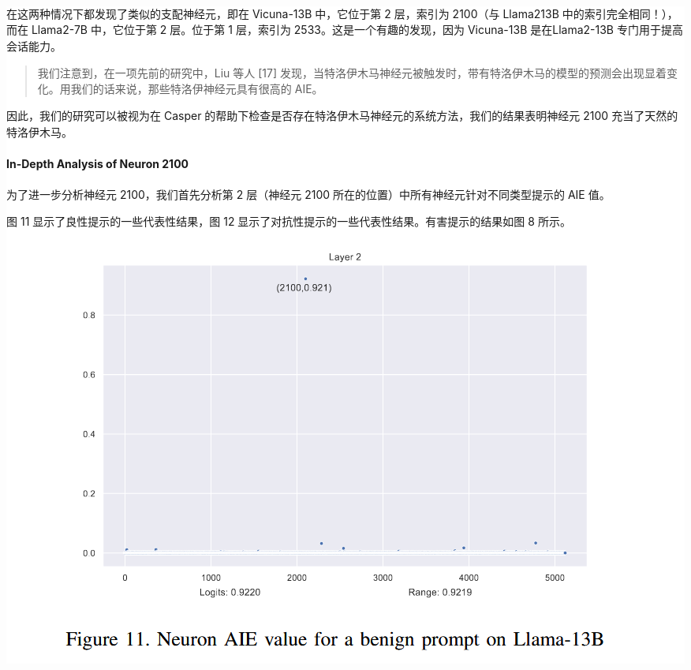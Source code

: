 在这两种情况下都发现了类似的支配神经元，即在 Vicuna-13B 中，它位于第 2 层，索引为 2100（与 Llama213B 中的索引完全相同！），而在 Llama2-7B 中，它位于第 2 层。位于第 1 层，索引为 2533。这是一个有趣的发现，因为 Vicuna-13B 是在Llama2-13B 专门用于提高会话能力。

> 我们注意到，在一项先前的研究中，Liu 等人 [17] 发现，当特洛伊木马神经元被触发时，带有特洛伊木马的模型的预测会出现显着变化。用我们的话来说，那些特洛伊神经元具有很高的 AIE。

因此，我们的研究可以被视为在 Casper 的帮助下检查是否存在特洛伊木马神经元的系统方法，我们的结果表明神经元 2100 充当了天然的特洛伊木马。

#### In-Depth Analysis of Neuron 2100

为了进一步分析神经元 2100，我们首先分析第 2 层（神经元 2100 所在的位置）中所有神经元针对不同类型提示的 AIE 值。

图 11 显示了良性提示的一些代表性结果，图 12 显示了对抗性提示的一些代表性结果。有害提示的结果如图 8 所示。

![image-20241211200637755](../picture.asset/image-20241211200637755.png)
